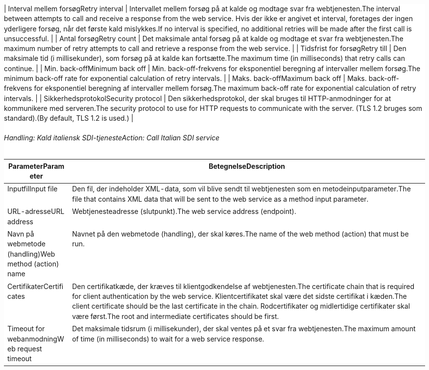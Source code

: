 | <span data-ttu-id="6c5b4-336">Interval mellem forsøg</span><span class="sxs-lookup"><span data-stu-id="6c5b4-336">Retry interval</span></span>           | <span data-ttu-id="6c5b4-337">Intervallet mellem forsøg på at kalde og modtage svar fra webtjenesten.</span><span class="sxs-lookup"><span data-stu-id="6c5b4-337">The interval between attempts to call and receive a response from the web service.</span></span> <span data-ttu-id="6c5b4-338">Hvis der ikke er angivet et interval, foretages der ingen yderligere forsøg, når det første kald mislykkes.</span><span class="sxs-lookup"><span data-stu-id="6c5b4-338">If no interval is specified, no additional retries will be made after the first call is unsuccessful.</span></span> |
| <span data-ttu-id="6c5b4-339">Antal forsøg</span><span class="sxs-lookup"><span data-stu-id="6c5b4-339">Retry count</span></span>              | <span data-ttu-id="6c5b4-340">Det maksimale antal forsøg på at kalde og modtage et svar fra webtjenesten.</span><span class="sxs-lookup"><span data-stu-id="6c5b4-340">The maximum number of retry attempts to call and retrieve a response from the web service.</span></span> |
| <span data-ttu-id="6c5b4-341">Tidsfrist for forsøg</span><span class="sxs-lookup"><span data-stu-id="6c5b4-341">Retry till</span></span>               | <span data-ttu-id="6c5b4-342">Den maksimale tid (i millisekunder), som forsøg på at kalde kan fortsætte.</span><span class="sxs-lookup"><span data-stu-id="6c5b4-342">The maximum time (in milliseconds) that retry calls can continue.</span></span> |
| <span data-ttu-id="6c5b4-343">Min. back-off</span><span class="sxs-lookup"><span data-stu-id="6c5b4-343">Minimum back off</span></span>         | <span data-ttu-id="6c5b4-344">Min. back-off-frekvens for eksponentiel beregning af intervaller mellem forsøg.</span><span class="sxs-lookup"><span data-stu-id="6c5b4-344">The minimum back-off rate for exponential calculation of retry intervals.</span></span> |
| <span data-ttu-id="6c5b4-345">Maks. back-off</span><span class="sxs-lookup"><span data-stu-id="6c5b4-345">Maximum back off</span></span>         | <span data-ttu-id="6c5b4-346">Maks. back-off-frekvens for eksponentiel beregning af intervaller mellem forsøg.</span><span class="sxs-lookup"><span data-stu-id="6c5b4-346">The maximum back-off rate for exponential calculation of retry intervals.</span></span> |
| <span data-ttu-id="6c5b4-347">Sikkerhedsprotokol</span><span class="sxs-lookup"><span data-stu-id="6c5b4-347">Security protocol</span></span>        | <span data-ttu-id="6c5b4-348">Den sikkerhedsprotokol, der skal bruges til HTTP-anmodninger for at kommunikere med serveren.</span><span class="sxs-lookup"><span data-stu-id="6c5b4-348">The security protocol to use for HTTP requests to communicate with the server.</span></span> <span data-ttu-id="6c5b4-349">(TLS 1.2 bruges som standard).</span><span class="sxs-lookup"><span data-stu-id="6c5b4-349">(By default, TLS 1.2 is used.)</span></span> |

###### <a name="action-call-italian-sdi-service"></a><span data-ttu-id="6c5b4-350">Handling: Kald italiensk SDI-tjeneste</span><span class="sxs-lookup"><span data-stu-id="6c5b4-350">Action: Call Italian SDI service</span></span>

| <span data-ttu-id="6c5b4-351">Parameter</span><span class="sxs-lookup"><span data-stu-id="6c5b4-351">Parameter</span></span>                | <span data-ttu-id="6c5b4-352">Betegnelse</span><span class="sxs-lookup"><span data-stu-id="6c5b4-352">Description</span></span> |
|--------------------------|-------------|
| <span data-ttu-id="6c5b4-353">Inputfil</span><span class="sxs-lookup"><span data-stu-id="6c5b4-353">Input file</span></span>               | <span data-ttu-id="6c5b4-354">Den fil, der indeholder XML-data, som vil blive sendt til webtjenesten som en metodeinputparameter.</span><span class="sxs-lookup"><span data-stu-id="6c5b4-354">The file that contains XML data that will be sent to the web service as a method input parameter.</span></span> |
| <span data-ttu-id="6c5b4-355">URL-adresse</span><span class="sxs-lookup"><span data-stu-id="6c5b4-355">URL address</span></span>              | <span data-ttu-id="6c5b4-356">Webtjenesteadresse (slutpunkt).</span><span class="sxs-lookup"><span data-stu-id="6c5b4-356">The web service address (endpoint).</span></span> |
| <span data-ttu-id="6c5b4-357">Navn på webmetode (handling)</span><span class="sxs-lookup"><span data-stu-id="6c5b4-357">Web method (action) name</span></span> | <span data-ttu-id="6c5b4-358">Navnet på den webmetode (handling), der skal køres.</span><span class="sxs-lookup"><span data-stu-id="6c5b4-358">The name of the web method (action) that must be run.</span></span> |
| <span data-ttu-id="6c5b4-359">Certifikater</span><span class="sxs-lookup"><span data-stu-id="6c5b4-359">Certificates</span></span>             | <span data-ttu-id="6c5b4-360">Den certifikatkæde, der kræves til klientgodkendelse af webtjenesten.</span><span class="sxs-lookup"><span data-stu-id="6c5b4-360">The certificate chain that is required for client authentication by the web service.</span></span> <span data-ttu-id="6c5b4-361">Klientcertifikatet skal være det sidste certifikat i kæden.</span><span class="sxs-lookup"><span data-stu-id="6c5b4-361">The client certificate should be the last certificate in the chain.</span></span> <span data-ttu-id="6c5b4-362">Rodcertifikater og midlertidige certifikater skal være først.</span><span class="sxs-lookup"><span data-stu-id="6c5b4-362">The root and intermediate certificates should be first.</span></span> |
| <span data-ttu-id="6c5b4-363">Timeout for webanmodning</span><span class="sxs-lookup"><span data-stu-id="6c5b4-363">Web request timeout</span></span>      | <span data-ttu-id="6c5b4-364">Det maksimale tidsrum (i millisekunder), der skal ventes på et svar fra webtjenesten.</span><span class="sxs-lookup"><span data-stu-id="6c5b4-364">The maximum amount of time (in milliseconds) to wait for a web service response.</span></span> |